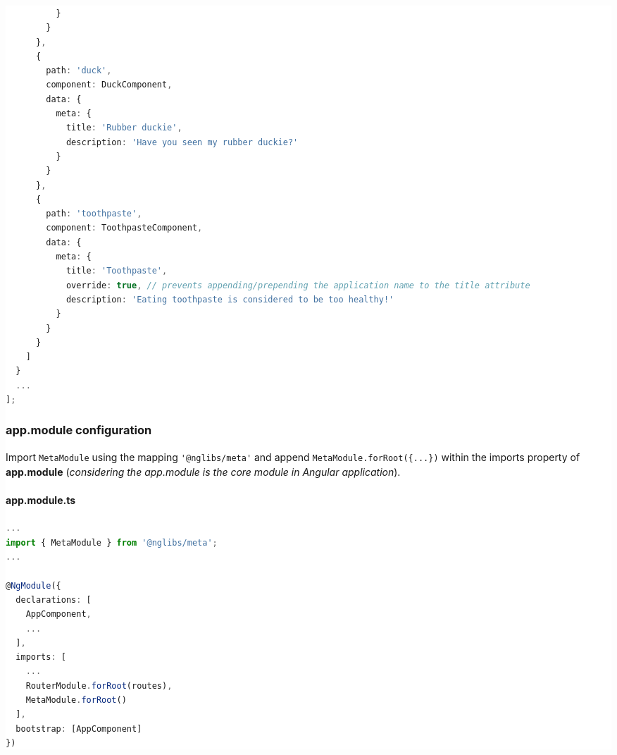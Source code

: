 ```TypeScript
          }
        }
      },
      {
        path: 'duck',
        component: DuckComponent,
        data: {
          meta: {
            title: 'Rubber duckie',
            description: 'Have you seen my rubber duckie?'
          }
        }
      },
      {
        path: 'toothpaste',
        component: ToothpasteComponent,
        data: {
          meta: {
            title: 'Toothpaste',
            override: true, // prevents appending/prepending the application name to the title attribute
            description: 'Eating toothpaste is considered to be too healthy!'
          }
        }
      }
    ]
  }
  ...
];
```

### app.module configuration
Import `MetaModule` using the mapping `'@nglibs/meta'` and append `MetaModule.forRoot({...})` within the imports property of **app.module** (*considering the app.module is the core module in Angular application*).

#### app.module.ts
```TypeScript
...
import { MetaModule } from '@nglibs/meta';
...

@NgModule({
  declarations: [
    AppComponent,
    ...
  ],
  imports: [
    ...
    RouterModule.forRoot(routes),
    MetaModule.forRoot()
  ],
  bootstrap: [AppComponent]
})
```


[@nglibs]: https://github.com/nglibs
[master]: https://github.com/nglibs/meta/tree/master
[v0.2.x]: https://github.com/nglibs/meta/tree/v0.2.x
[@nglibs/example-app]: https://github.com/nglibs/example-app
[@nglibs/universal-example-app]: https://github.com/nglibs/universal-example-app
[@nglibs/config]: https://github.com/nglibs/config
[@nglibs/meta]: https://github.com/nglibs/meta
[@nglibs/i18n-router]: https://github.com/nglibs/i18n-router
[@nglibs/i18n-router-config-loader]: https://github.com/nglibs/i18n-router-config-loader
[@nglibs/universal-express-engine]: https://github.com/nglibs/universal-express-engine
[@nglibs/universal-transfer-state]: https://github.com/nglibs/universal-transfer-state
[forRoot]: https://angular.io/docs/ts/latest/guide/ngmodule.html#!#core-for-root
[AoT compilation]: https://angular.io/docs/ts/latest/cookbook/aot-compiler.html
[Burak Tasci]: http://www.buraktasci.com